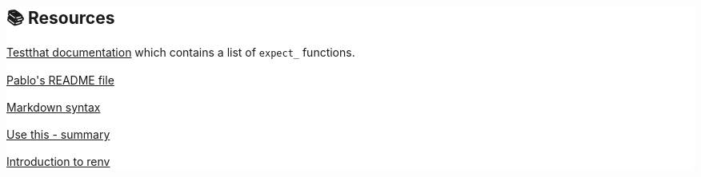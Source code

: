 

## 📚 Resources
[Testthat documentation](https://testthat.r-lib.org/reference/index.html) which contains a list of `expect_` functions.

[Pablo's README file](https://github.com/PabRod/kinematics/blob/main/README.md)

[Markdown syntax](https://www.markdownguide.org/basic-syntax/)

[Use this - summary](https://usethis.r-lib.org/index.html)

[Introduction to renv](https://rstudio.github.io/renv/articles/renv.html)
    
